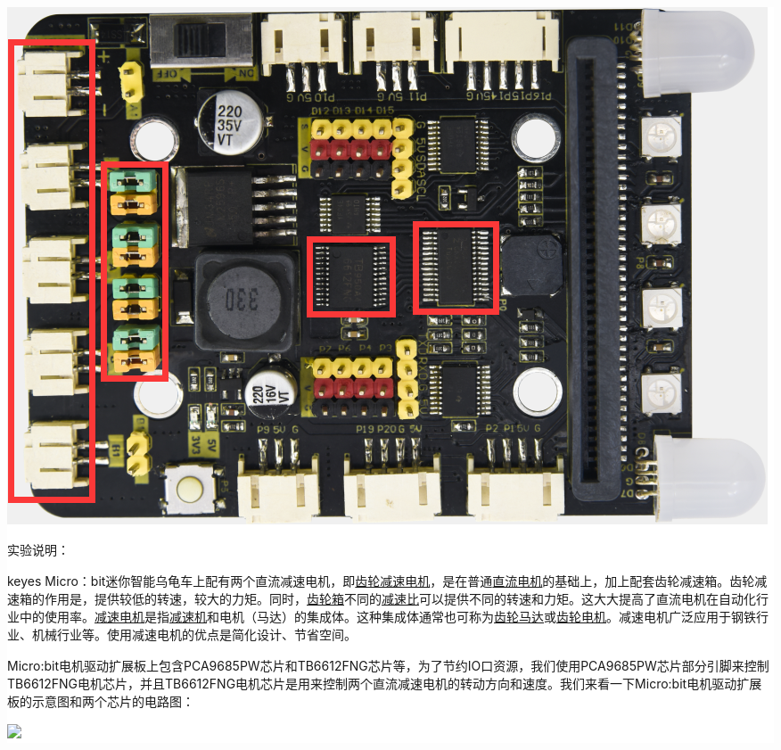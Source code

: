 ![](media/f970c9eaf6017ca0ea2bad808d23b359.png)

实验说明：

 keyes Micro：bit迷你智能乌龟车上配有两个直流减速电机，即[齿轮减速电机](https://baike.baidu.com/item/%E9%BD%BF%E8%BD%AE%E5%87%8F%E9%80%9F%E7%94%B5%E6%9C%BA/3249233)，是在普通[直流电机](https://baike.baidu.com/item/%E7%9B%B4%E6%B5%81%E7%94%B5%E6%9C%BA/2404223)的基础上，加上配套齿轮减速箱。齿轮减速箱的作用是，提供较低的转速，较大的力矩。同时，[齿轮箱](https://baike.baidu.com/item/%E9%BD%BF%E8%BD%AE%E7%AE%B1/1059341)不同的[减速比](https://baike.baidu.com/item/%E5%87%8F%E9%80%9F%E6%AF%94/5341327)可以提供不同的转速和力矩。这大大提高了直流电机在自动化行业中的使用率。[减速电机](https://baike.baidu.com/item/%E5%87%8F%E9%80%9F%E7%94%B5%E6%9C%BA/3750851)是指[减速机](https://baike.baidu.com/item/%E5%87%8F%E9%80%9F%E6%9C%BA/873618)和电机（马达）的集成体。这种集成体通常也可称为[齿轮马达](https://baike.baidu.com/item/%E9%BD%BF%E8%BD%AE%E9%A9%AC%E8%BE%BE/7911602)或[齿轮电机](https://baike.baidu.com/item/%E9%BD%BF%E8%BD%AE%E7%94%B5%E6%9C%BA/3377578)。减速电机广泛应用于钢铁行业、机械行业等。使用减速电机的优点是简化设计、节省空间。

Micro:bit电机驱动扩展板上包含PCA9685PW芯片和TB6612FNG芯片等，为了节约IO口资源，我们使用PCA9685PW芯片部分引脚来控制TB6612FNG电机芯片，并且TB6612FNG电机芯片是用来控制两个直流减速电机的转动方向和速度。我们来看一下Micro:bit电机驱动扩展板的示意图和两个芯片的电路图：

![](media/b55acb08d80cfe3315b96b7f4cdc100d.png)

